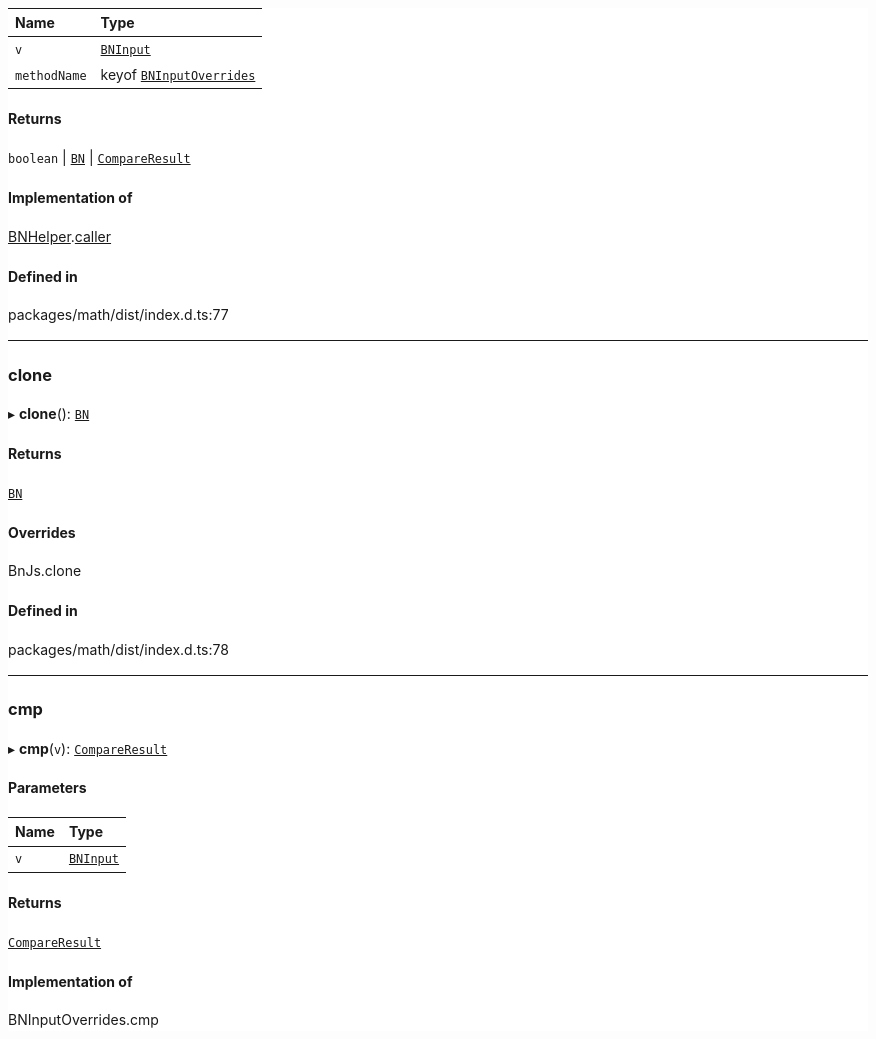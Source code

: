 | Name | Type |
| :------ | :------ |
| `v` | [`BNInput`](../namespaces/internal.md#bninput) |
| `methodName` | keyof [`BNInputOverrides`](../interfaces/internal-BNInputOverrides.md) |

#### Returns

`boolean` \| [`BN`](internal-BN.md) \| [`CompareResult`](../namespaces/internal.md#compareresult)

#### Implementation of

[BNHelper](../interfaces/internal-BNHelper.md).[caller](../interfaces/internal-BNHelper.md#caller)

#### Defined in

packages/math/dist/index.d.ts:77

___

### clone

▸ **clone**(): [`BN`](internal-BN.md)

#### Returns

[`BN`](internal-BN.md)

#### Overrides

BnJs.clone

#### Defined in

packages/math/dist/index.d.ts:78

___

### cmp

▸ **cmp**(`v`): [`CompareResult`](../namespaces/internal.md#compareresult)

#### Parameters

| Name | Type |
| :------ | :------ |
| `v` | [`BNInput`](../namespaces/internal.md#bninput) |

#### Returns

[`CompareResult`](../namespaces/internal.md#compareresult)

#### Implementation of

BNInputOverrides.cmp

